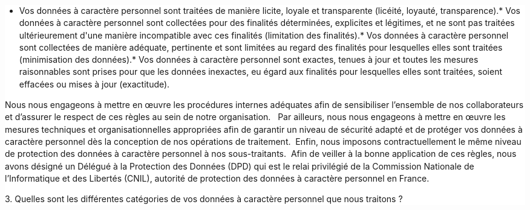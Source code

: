 * Vos données à caractère personnel sont traitées de manière licite, loyale et transparente (licéité, loyauté, transparence).* Vos données à caractère personnel sont collectées pour des finalités déterminées, explicites et légitimes, et ne sont pas traitées ultérieurement d'une manière incompatible avec ces finalités (limitation des finalités).* Vos données à caractère personnel sont collectées de manière adéquate, pertinente et sont limitées au regard des finalités pour lesquelles elles sont traitées (minimisation des données).* Vos données à caractère personnel sont exactes, tenues à jour et toutes les mesures raisonnables sont prises pour que les données inexactes, eu égard aux finalités pour lesquelles elles sont traitées, soient effacées ou mises à jour (exactitude).

Nous nous engageons à mettre en œuvre les procédures internes adéquates afin de sensibiliser l’ensemble de nos collaborateurs et d’assurer le respect de ces règles au sein de notre organisation.   Par ailleurs, nous nous engageons à mettre en œuvre les mesures techniques et organisationnelles appropriées afin de garantir un niveau de sécurité adapté et de protéger vos données à caractère personnel dès la conception de nos opérations de traitement.  Enfin, nous imposons contractuellement le même niveau de protection des données à caractère personnel à nos sous-traitants.  Afin de veiller à la bonne application de ces règles, nous avons désigné un Délégué à la Protection des Données (DPD) qui est le relai privilégié de la Commission Nationale de l’Informatique et des Libertés (CNIL), autorité de protection des données à caractère personnel en France.

3\. Quelles sont les différentes catégories de vos données à caractère personnel que nous traitons ?
